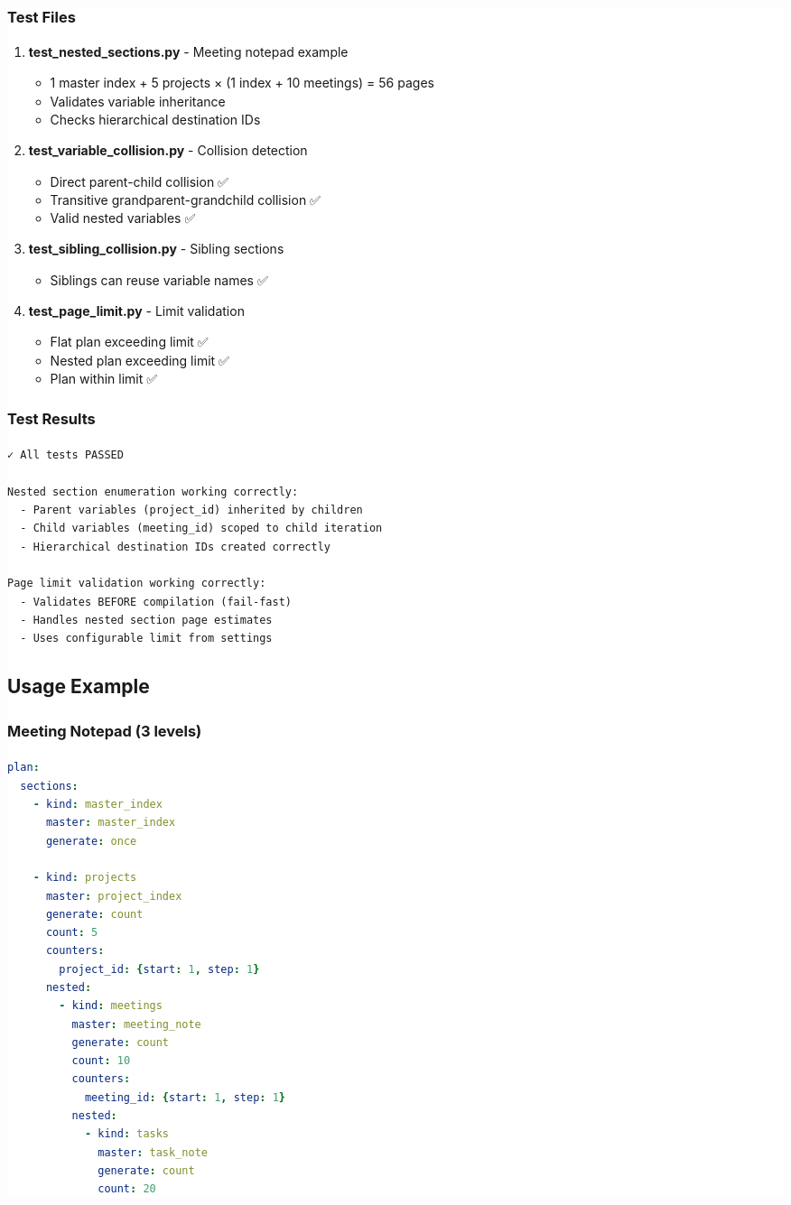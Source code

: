 ### Test Files

1. **test_nested_sections.py** - Meeting notepad example
   - 1 master index + 5 projects × (1 index + 10 meetings) = 56 pages
   - Validates variable inheritance
   - Checks hierarchical destination IDs

2. **test_variable_collision.py** - Collision detection
   - Direct parent-child collision ✅
   - Transitive grandparent-grandchild collision ✅
   - Valid nested variables ✅

3. **test_sibling_collision.py** - Sibling sections
   - Siblings can reuse variable names ✅

4. **test_page_limit.py** - Limit validation
   - Flat plan exceeding limit ✅
   - Nested plan exceeding limit ✅
   - Plan within limit ✅

### Test Results

```
✓ All tests PASSED

Nested section enumeration working correctly:
  - Parent variables (project_id) inherited by children
  - Child variables (meeting_id) scoped to child iteration
  - Hierarchical destination IDs created correctly

Page limit validation working correctly:
  - Validates BEFORE compilation (fail-fast)
  - Handles nested section page estimates
  - Uses configurable limit from settings
```

## Usage Example

### Meeting Notepad (3 levels)

```yaml
plan:
  sections:
    - kind: master_index
      master: master_index
      generate: once

    - kind: projects
      master: project_index
      generate: count
      count: 5
      counters:
        project_id: {start: 1, step: 1}
      nested:
        - kind: meetings
          master: meeting_note
          generate: count
          count: 10
          counters:
            meeting_id: {start: 1, step: 1}
          nested:
            - kind: tasks
              master: task_note
              generate: count
              count: 20
```